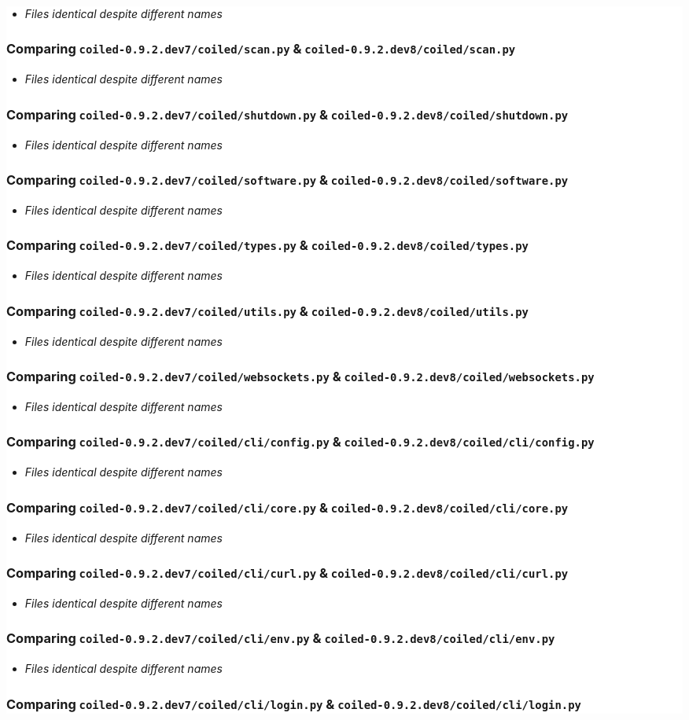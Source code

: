  * *Files identical despite different names*

### Comparing `coiled-0.9.2.dev7/coiled/scan.py` & `coiled-0.9.2.dev8/coiled/scan.py`

 * *Files identical despite different names*

### Comparing `coiled-0.9.2.dev7/coiled/shutdown.py` & `coiled-0.9.2.dev8/coiled/shutdown.py`

 * *Files identical despite different names*

### Comparing `coiled-0.9.2.dev7/coiled/software.py` & `coiled-0.9.2.dev8/coiled/software.py`

 * *Files identical despite different names*

### Comparing `coiled-0.9.2.dev7/coiled/types.py` & `coiled-0.9.2.dev8/coiled/types.py`

 * *Files identical despite different names*

### Comparing `coiled-0.9.2.dev7/coiled/utils.py` & `coiled-0.9.2.dev8/coiled/utils.py`

 * *Files identical despite different names*

### Comparing `coiled-0.9.2.dev7/coiled/websockets.py` & `coiled-0.9.2.dev8/coiled/websockets.py`

 * *Files identical despite different names*

### Comparing `coiled-0.9.2.dev7/coiled/cli/config.py` & `coiled-0.9.2.dev8/coiled/cli/config.py`

 * *Files identical despite different names*

### Comparing `coiled-0.9.2.dev7/coiled/cli/core.py` & `coiled-0.9.2.dev8/coiled/cli/core.py`

 * *Files identical despite different names*

### Comparing `coiled-0.9.2.dev7/coiled/cli/curl.py` & `coiled-0.9.2.dev8/coiled/cli/curl.py`

 * *Files identical despite different names*

### Comparing `coiled-0.9.2.dev7/coiled/cli/env.py` & `coiled-0.9.2.dev8/coiled/cli/env.py`

 * *Files identical despite different names*

### Comparing `coiled-0.9.2.dev7/coiled/cli/login.py` & `coiled-0.9.2.dev8/coiled/cli/login.py`
